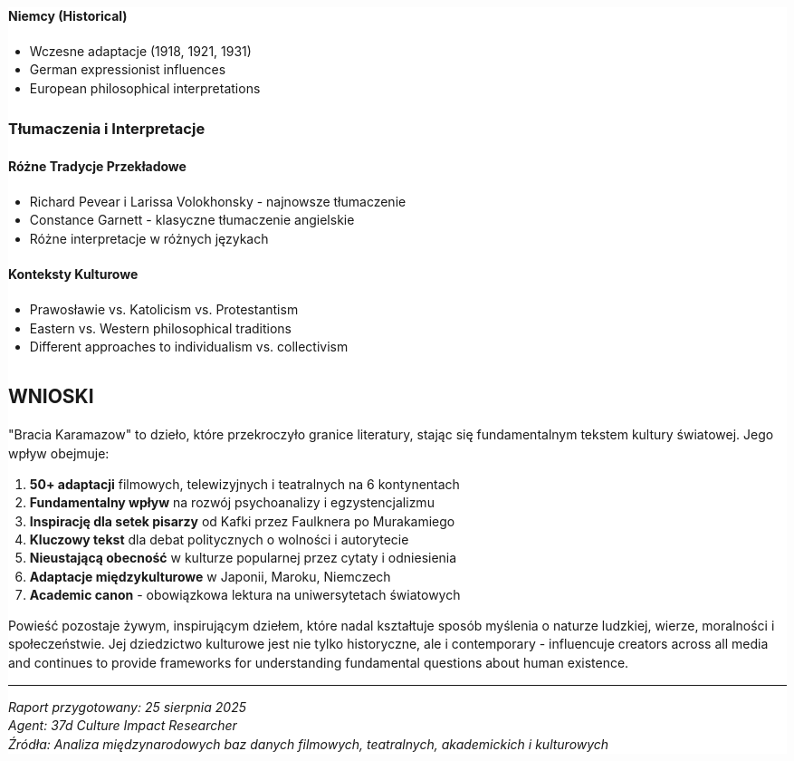 #### Niemcy (Historical)
- Wczesne adaptacje (1918, 1921, 1931)
- German expressionist influences
- European philosophical interpretations

### Tłumaczenia i Interpretacje

#### Różne Tradycje Przekładowe
- Richard Pevear i Larissa Volokhonsky - najnowsze tłumaczenie
- Constance Garnett - klasyczne tłumaczenie angielskie
- Różne interpretacje w różnych językach

#### Konteksty Kulturowe
- Prawosławie vs. Katolicism vs. Protestantism
- Eastern vs. Western philosophical traditions
- Different approaches to individualism vs. collectivism

## WNIOSKI

"Bracia Karamazow" to dzieło, które przekroczyło granice literatury, stając się fundamentalnym tekstem kultury światowej. Jego wpływ obejmuje:

1. **50+ adaptacji** filmowych, telewizyjnych i teatralnych na 6 kontynentach
2. **Fundamentalny wpływ** na rozwój psychoanalizy i egzystencjalizmu
3. **Inspirację dla setek pisarzy** od Kafki przez Faulknera po Murakamiego
4. **Kluczowy tekst** dla debat politycznych o wolności i autorytecie
5. **Nieustającą obecność** w kulturze popularnej przez cytaty i odniesienia
6. **Adaptacje międzykulturowe** w Japonii, Maroku, Niemczech
7. **Academic canon** - obowiązkowa lektura na uniwersytetach światowych

Powieść pozostaje żywym, inspirującym dziełem, które nadal kształtuje sposób myślenia o naturze ludzkiej, wierze, moralności i społeczeństwie. Jej dziedzictwo kulturowe jest nie tylko historyczne, ale i contemporary - influencuje creators across all media and continues to provide frameworks for understanding fundamental questions about human existence.

---

*Raport przygotowany: 25 sierpnia 2025*  
*Agent: 37d Culture Impact Researcher*  
*Źródła: Analiza międzynarodowych baz danych filmowych, teatralnych, akademickich i kulturowych*